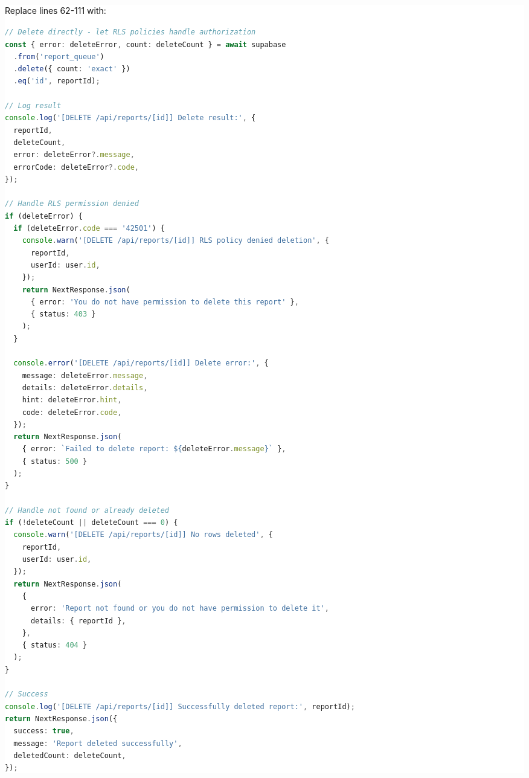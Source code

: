 Replace lines 62-111 with:
```typescript
// Delete directly - let RLS policies handle authorization
const { error: deleteError, count: deleteCount } = await supabase
  .from('report_queue')
  .delete({ count: 'exact' })
  .eq('id', reportId);

// Log result
console.log('[DELETE /api/reports/[id]] Delete result:', {
  reportId,
  deleteCount,
  error: deleteError?.message,
  errorCode: deleteError?.code,
});

// Handle RLS permission denied
if (deleteError) {
  if (deleteError.code === '42501') {
    console.warn('[DELETE /api/reports/[id]] RLS policy denied deletion', {
      reportId,
      userId: user.id,
    });
    return NextResponse.json(
      { error: 'You do not have permission to delete this report' },
      { status: 403 }
    );
  }

  console.error('[DELETE /api/reports/[id]] Delete error:', {
    message: deleteError.message,
    details: deleteError.details,
    hint: deleteError.hint,
    code: deleteError.code,
  });
  return NextResponse.json(
    { error: `Failed to delete report: ${deleteError.message}` },
    { status: 500 }
  );
}

// Handle not found or already deleted
if (!deleteCount || deleteCount === 0) {
  console.warn('[DELETE /api/reports/[id]] No rows deleted', {
    reportId,
    userId: user.id,
  });
  return NextResponse.json(
    {
      error: 'Report not found or you do not have permission to delete it',
      details: { reportId },
    },
    { status: 404 }
  );
}

// Success
console.log('[DELETE /api/reports/[id]] Successfully deleted report:', reportId);
return NextResponse.json({
  success: true,
  message: 'Report deleted successfully',
  deletedCount: deleteCount,
});
```